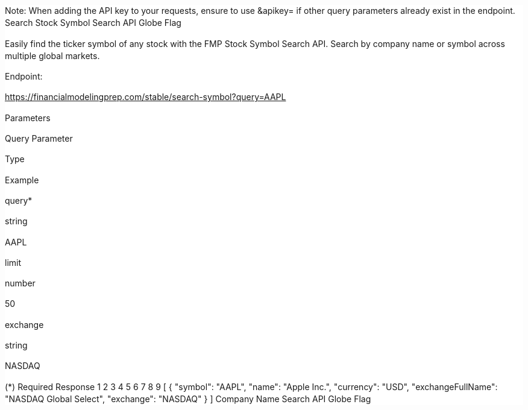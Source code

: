 Note: When adding the API key to your requests, ensure to use &apikey= if other query parameters already exist in the endpoint.
Search
Stock Symbol Search API
Globe Flag

Easily find the ticker symbol of any stock with the FMP Stock Symbol Search API. Search by company name or symbol across multiple global markets.

Endpoint:

https://financialmodelingprep.com/stable/search-symbol?query=AAPL

Parameters

Query Parameter

Type

Example

query*

string

AAPL

limit

number

50

exchange

string

NASDAQ

(*) Required
Response
1
2
3
4
5
6
7
8
9
[
	{
		"symbol": "AAPL",
		"name": "Apple Inc.",
		"currency": "USD",
		"exchangeFullName": "NASDAQ Global Select",
		"exchange": "NASDAQ"
	}
]
Company Name Search API
Globe Flag
